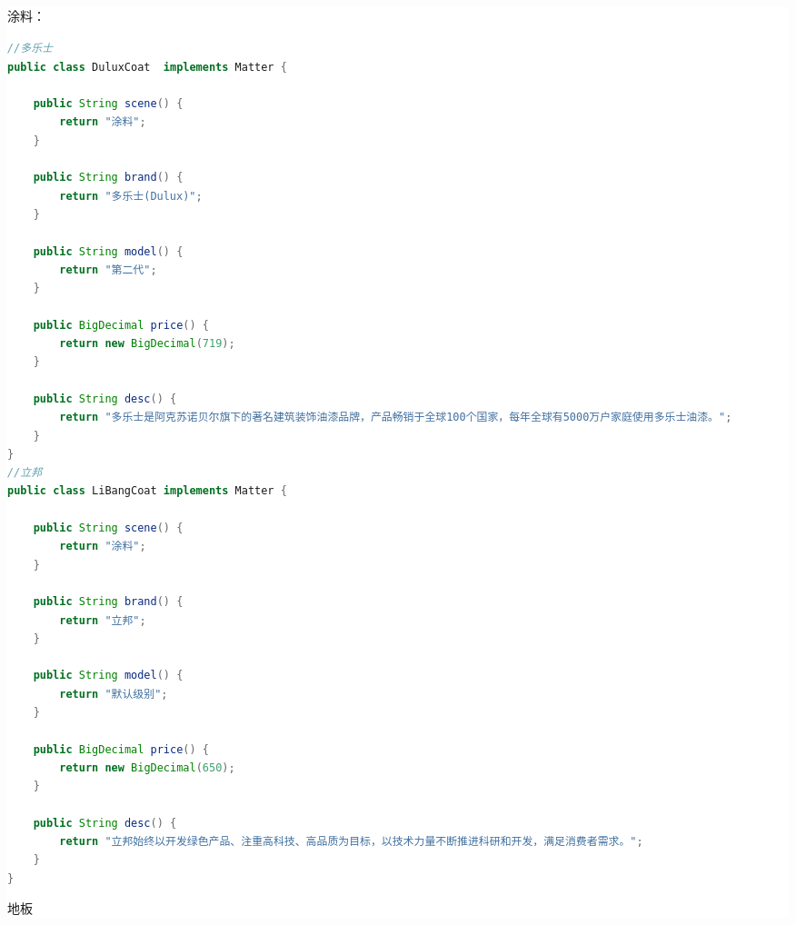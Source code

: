 涂料：

```java
//多乐士
public class DuluxCoat  implements Matter {

    public String scene() {
        return "涂料";
    }

    public String brand() {
        return "多乐士(Dulux)";
    }

    public String model() {
        return "第二代";
    }

    public BigDecimal price() {
        return new BigDecimal(719);
    }

    public String desc() {
        return "多乐士是阿克苏诺贝尔旗下的著名建筑装饰油漆品牌，产品畅销于全球100个国家，每年全球有5000万户家庭使用多乐士油漆。";
    }
}
//立邦
public class LiBangCoat implements Matter {

    public String scene() {
        return "涂料";
    }

    public String brand() {
        return "立邦";
    }

    public String model() {
        return "默认级别";
    }

    public BigDecimal price() {
        return new BigDecimal(650);
    }

    public String desc() {
        return "立邦始终以开发绿色产品、注重高科技、高品质为目标，以技术力量不断推进科研和开发，满足消费者需求。";
    }
}
```

地板
